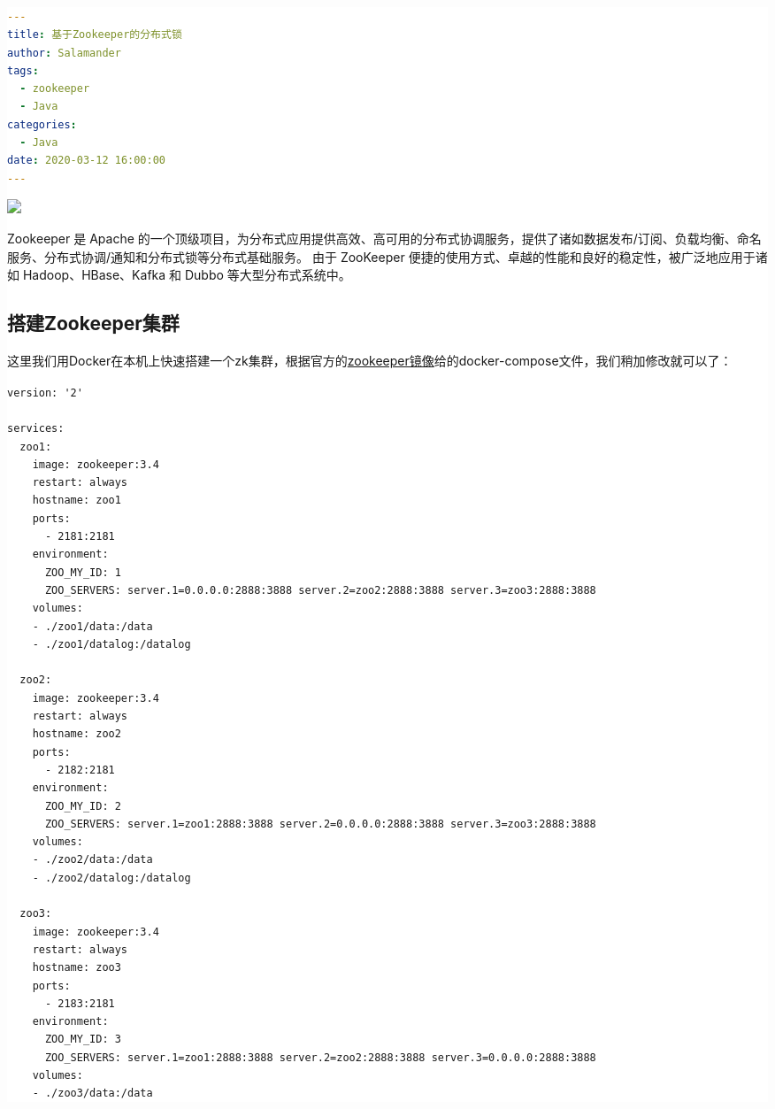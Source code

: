 ```yaml
---
title: 基于Zookeeper的分布式锁
author: Salamander
tags:
  - zookeeper
  - Java
categories:
  - Java
date: 2020-03-12 16:00:00
---
```

<img src="/images/zk-logo.png" width="300px" >


Zookeeper 是 Apache 的一个顶级项目，为分布式应用提供高效、高可用的分布式协调服务，提供了诸如数据发布/订阅、负载均衡、命名服务、分布式协调/通知和分布式锁等分布式基础服务。
由于 ZooKeeper 便捷的使用方式、卓越的性能和良好的稳定性，被广泛地应用于诸如 Hadoop、HBase、Kafka 和 Dubbo 等大型分布式系统中。




## 搭建Zookeeper集群
这里我们用Docker在本机上快速搭建一个zk集群，根据官方的[zookeeper镜像](https://hub.docker.com/_/zookeeper)给的docker-compose文件，我们稍加修改就可以了：
```
version: '2'

services:
  zoo1:
    image: zookeeper:3.4
    restart: always
    hostname: zoo1
    ports:
      - 2181:2181
    environment:
      ZOO_MY_ID: 1
      ZOO_SERVERS: server.1=0.0.0.0:2888:3888 server.2=zoo2:2888:3888 server.3=zoo3:2888:3888
    volumes:
    - ./zoo1/data:/data
    - ./zoo1/datalog:/datalog

  zoo2:
    image: zookeeper:3.4
    restart: always
    hostname: zoo2
    ports:
      - 2182:2181
    environment:
      ZOO_MY_ID: 2
      ZOO_SERVERS: server.1=zoo1:2888:3888 server.2=0.0.0.0:2888:3888 server.3=zoo3:2888:3888
    volumes:
    - ./zoo2/data:/data
    - ./zoo2/datalog:/datalog

  zoo3:
    image: zookeeper:3.4
    restart: always
    hostname: zoo3
    ports:
      - 2183:2181
    environment:
      ZOO_MY_ID: 3
      ZOO_SERVERS: server.1=zoo1:2888:3888 server.2=zoo2:2888:3888 server.3=0.0.0.0:2888:3888
    volumes:
    - ./zoo3/data:/data
```